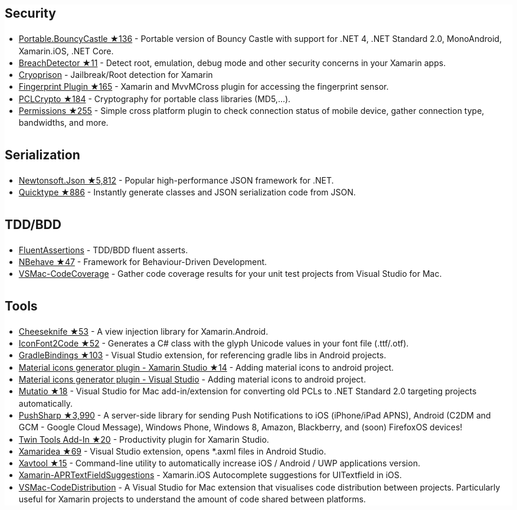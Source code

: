 [](#security)Security
---------------------

*   [Portable.BouncyCastle ★136](https://github.com/novotnyllc/bc-csharp) - Portable version of Bouncy Castle with support for .NET 4, .NET Standard 2.0, MonoAndroid, Xamarin.iOS, .NET Core.
*   [BreachDetector ★11](https://github.com/nmilcoff/BreachDetector) - Detect root, emulation, debug mode and other security concerns in your Xamarin apps.
*   [Cryoprison](https://github.com/padresmurfa/cryoprison) - Jailbreak/Root detection for Xamarin
*   [Fingerprint Plugin ★165](https://github.com/smstuebe/xamarin-fingerprint) - Xamarin and MvvMCross plugin for accessing the fingerprint sensor.
*   [PCLCrypto ★184](https://github.com/AArnott/PCLCrypto) - Cryptography for portable class libraries (MD5,...).
*   [Permissions ★255](https://github.com/jamesmontemagno/PermissionsPlugin) - Simple cross platform plugin to check connection status of mobile device, gather connection type, bandwidths, and more.

[](#serialization)Serialization
-------------------------------

*   [Newtonsoft.Json ★5,812](https://github.com/JamesNK/Newtonsoft.Json) - Popular high-performance JSON framework for .NET.
*   [Quicktype ★886](https://app.quicktype.io/?l=cs) - Instantly generate classes and JSON serialization code from JSON.

[](#tddbdd)TDD/BDD
------------------

*   [FluentAssertions](https://fluentassertions.com) - TDD/BDD fluent asserts.
*   [NBehave ★47](https://github.com/nbehave/NBehave) - Framework for Behaviour-Driven Development.
*   [VSMac-CodeCoverage](https://github.com/ademanuele/VSMac-CodeCoverage) - Gather code coverage results for your unit test projects from Visual Studio for Mac.

[](#tools)Tools
---------------

*   [Cheeseknife ★53](https://github.com/MarcelBraghetto/Cheeseknife) - A view injection library for Xamarin.Android.
*   [IconFont2Code ★52](https://github.com/andreinitescu/IconFont2Code) - Generates a C# class with the glyph Unicode values in your font file (.ttf/.otf).
*   [GradleBindings ★103](https://github.com/EgorBo/Xamarin.GradleBindings) - Visual Studio extension, for referencing gradle libs in Android projects.
*   [Material icons generator plugin - Xamarin Studio ★14](https://github.com/interisti/xs-material-icons-generator) - Adding material icons to android project.
*   [Material icons generator plugin - Visual Studio](https://github.com/interisti/vs-material-icons-generator) - Adding material icons to android project.
*   [Mutatio ★18](https://github.com/yuv4ik/Mutatio) - Visual Studio for Mac add-in/extension for converting old PCLs to .NET Standard 2.0 targeting projects automatically.
*   [PushSharp ★3,990](https://github.com/Redth/PushSharp) - A server-side library for sending Push Notifications to iOS (iPhone/iPad APNS), Android (C2DM and GCM - Google Cloud Message), Windows Phone, Windows 8, Amazon, Blackberry, and (soon) FirefoxOS devices!
*   [Twin Tools Add-In ★20](https://github.com/twintechs/TwinToolsForXamarin) - Productivity plugin for Xamarin Studio.
*   [Xamaridea ★69](https://github.com/EgorBo/Xamaridea) - Visual Studio extension, opens \*.axml files in Android Studio.
*   [Xavtool ★15](https://github.com/gabrielrobert/xavtool) - Command-line utility to automatically increase iOS / Android / UWP applications version.
*   [Xamarin-APRTextFieldSuggestions](https://github.com/aproram/Xamarin-APRTextFieldSuggestions) - Xamarin.iOS Autocomplete suggestions for UITextfield in iOS.
*   [VSMac-CodeDistribution](https://github.com/ademanuele/VSMac-CodeDistribution) - A Visual Studio for Mac extension that visualises code distribution between projects. Particularly useful for Xamarin projects to understand the amount of code shared between platforms.
